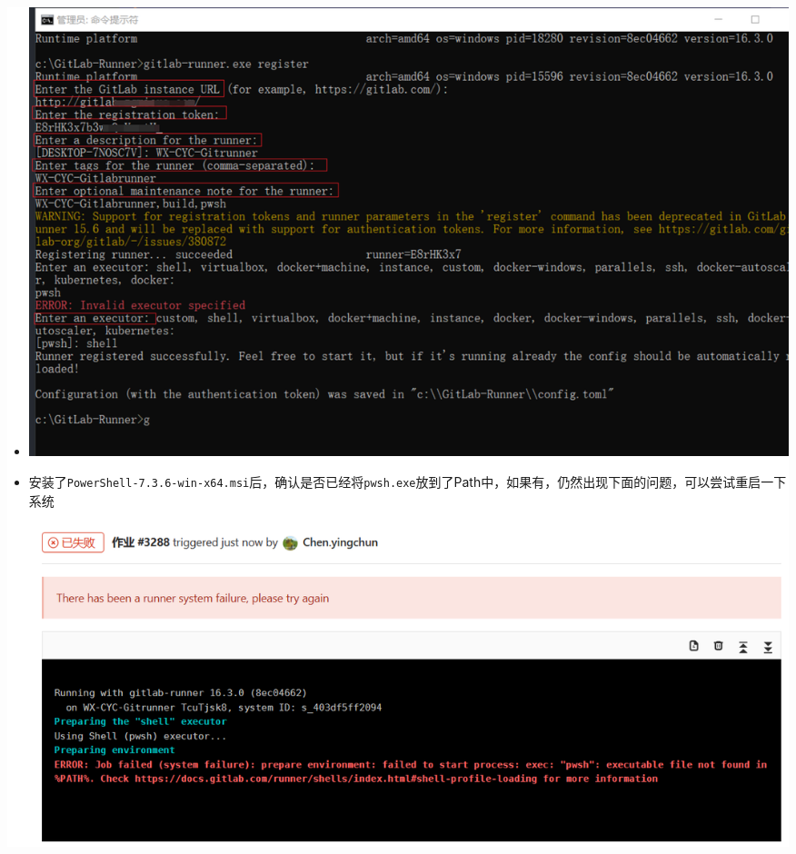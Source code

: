 - ![image-20230903145832547](figures/GitLab_CICD/image-20230903145832547.png)

- 安装了`PowerShell-7.3.6-win-x64.msi`后，确认是否已经将`pwsh.exe`放到了Path中，如果有，仍然出现下面的问题，可以尝试重启一下系统

  ![image-20230903173808252](figures/GitLab_CICD/image-20230903173808252.png)
